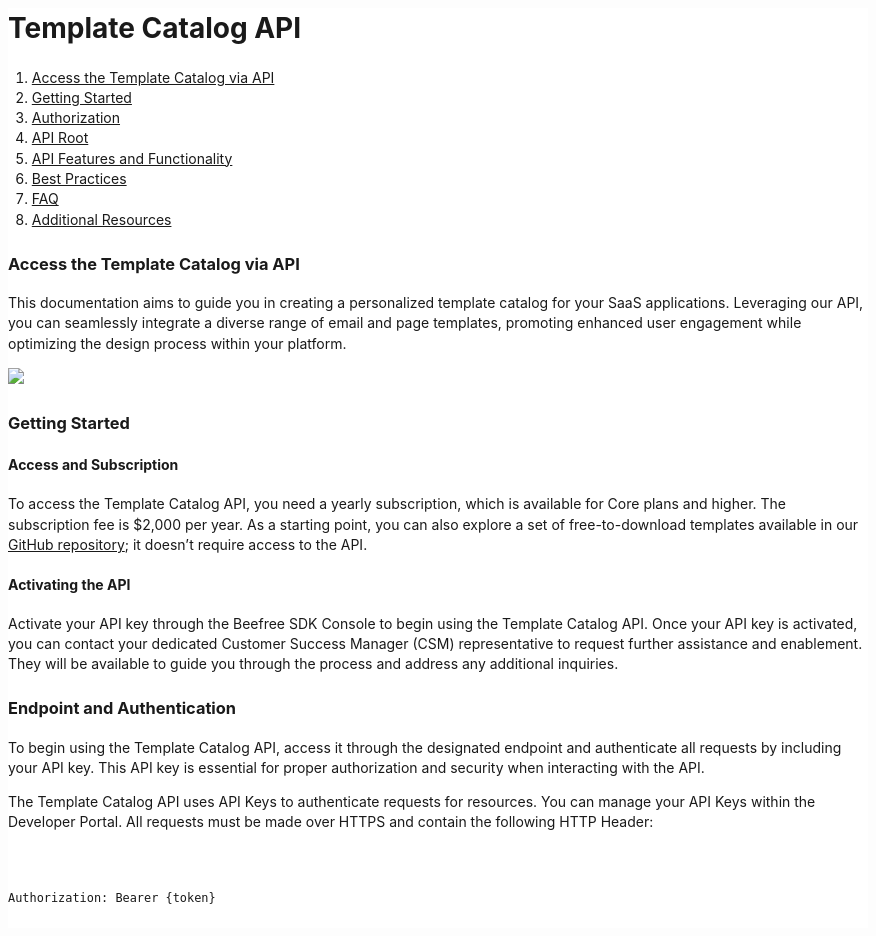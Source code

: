 # Template Catalog API

1. [Access the Template Catalog via API](broken-reference)
2. [Getting Started](broken-reference)
3. [Authorization](broken-reference)
4. [API Root](broken-reference)
5. [API Features and Functionality](broken-reference)
6. [Best Practices](broken-reference)
7. [FAQ](broken-reference)
8. [Additional Resources](broken-reference)

### Access the Template Catalog via API <a href="#access-the-template-catalog-via-api" id="access-the-template-catalog-via-api"></a>

This documentation aims to guide you in creating a personalized template catalog for your SaaS applications. Leveraging our API, you can seamlessly integrate a diverse range of email and page templates, promoting enhanced user engagement while optimizing the design process within your platform.

![](https://docs.beefree.io/wp-content/uploads/2023/07/image1.png)

### Getting Started <a href="#getting-started" id="getting-started"></a>

#### Access and Subscription

To access the Template Catalog API, you need a yearly subscription, which is available for Core plans and higher. The subscription fee is $2,000 per year. As a starting point, you can also explore a set of free-to-download templates available in our [GitHub repository](https://github.com/BEE-Plugin/BEE-FREE-templates); it doesn’t require access to the API.

#### Activating the API

Activate your API key through the Beefree SDK Console to begin using the Template Catalog API. Once your API key is activated, you can contact your dedicated Customer Success Manager (CSM) representative to request further assistance and enablement. They will be available to guide you through the process and address any additional inquiries.

### Endpoint and Authentication

To begin using the Template Catalog API, access it through the designated endpoint and authenticate all requests by including your API key. This API key is essential for proper authorization and security when interacting with the API.

The Template Catalog API uses API Keys to authenticate requests for resources.  You can manage your API Keys within the Developer Portal.  All requests must be made over HTTPS and contain the following HTTP Header:

```


Authorization: Bearer {token}


```
